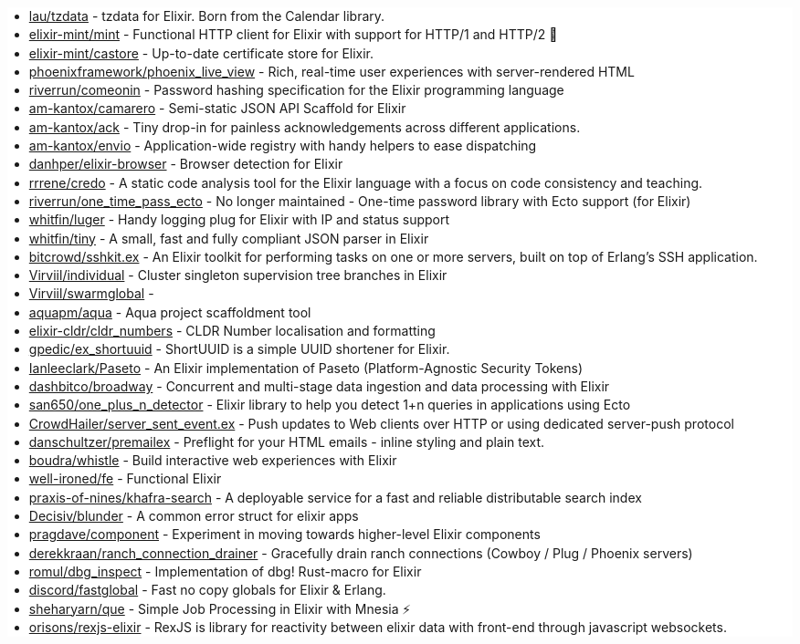 *   [lau/tzdata](https://github.com/lau/tzdata) - tzdata for Elixir. Born from the Calendar library.
*   [elixir-mint/mint](https://github.com/elixir-mint/mint) - Functional HTTP client for Elixir with support for HTTP/1 and HTTP/2 🌱
*   [elixir-mint/castore](https://github.com/elixir-mint/castore) - Up-to-date certificate store for Elixir.
*   [phoenixframework/phoenix\_live\_view](https://github.com/phoenixframework/phoenix_live_view) - Rich, real-time user experiences with server-rendered HTML
*   [riverrun/comeonin](https://github.com/riverrun/comeonin) - Password hashing specification for the Elixir programming language
*   [am-kantox/camarero](https://github.com/am-kantox/camarero) - Semi-static JSON API Scaffold for Elixir
*   [am-kantox/ack](https://github.com/am-kantox/ack) - Tiny drop-in for painless acknowledgements across different applications.
*   [am-kantox/envio](https://github.com/am-kantox/envio) - Application-wide registry with handy helpers to ease dispatching
*   [danhper/elixir-browser](https://github.com/danhper/elixir-browser) - Browser detection for Elixir
*   [rrrene/credo](https://github.com/rrrene/credo) - A static code analysis tool for the Elixir language with a focus on code consistency and teaching.
*   [riverrun/one\_time\_pass\_ecto](https://github.com/riverrun/one_time_pass_ecto) - No longer maintained - One-time password library with Ecto support (for Elixir)
*   [whitfin/luger](https://github.com/whitfin/luger) - Handy logging plug for Elixir with IP and status support
*   [whitfin/tiny](https://github.com/whitfin/tiny) - A small, fast and fully compliant JSON parser in Elixir
*   [bitcrowd/sshkit.ex](https://github.com/bitcrowd/sshkit.ex) - An Elixir toolkit for performing tasks on one or more servers, built on top of Erlang’s SSH application.
*   [Virviil/individual](https://github.com/Virviil/individual) - Cluster singleton supervision tree branches in Elixir
*   [Virviil/swarmglobal](https://github.com/Virviil/swarmglobal) -
*   [aquapm/aqua](https://github.com/aquapm/aqua) - Aqua project scaffoldment tool
*   [elixir-cldr/cldr\_numbers](https://github.com/elixir-cldr/cldr_numbers) - CLDR Number localisation and formatting
*   [gpedic/ex\_shortuuid](https://github.com/gpedic/ex_shortuuid) - ShortUUID is a simple UUID shortener for Elixir.
*   [Ianleeclark/Paseto](https://github.com/Ianleeclark/Paseto) - An Elixir implementation of Paseto (Platform-Agnostic Security Tokens)
*   [dashbitco/broadway](https://github.com/dashbitco/broadway) - Concurrent and multi-stage data ingestion and data processing with Elixir
*   [san650/one\_plus\_n\_detector](https://github.com/san650/one_plus_n_detector) - Elixir library to help you detect 1+n queries in applications using Ecto
*   [CrowdHailer/server\_sent\_event.ex](https://github.com/CrowdHailer/server_sent_event.ex) - Push updates to Web clients over HTTP or using dedicated server-push protocol
*   [danschultzer/premailex](https://github.com/danschultzer/premailex) - Preflight for your HTML emails - inline styling and plain text.
*   [boudra/whistle](https://github.com/boudra/whistle) - Build interactive web experiences with Elixir
*   [well-ironed/fe](https://github.com/well-ironed/fe) - Functional Elixir
*   [praxis-of-nines/khafra-search](https://github.com/praxis-of-nines/khafra-search) - A deployable service for a fast and reliable distributable search index
*   [Decisiv/blunder](https://github.com/Decisiv/blunder) -  A common error struct for elixir apps
*   [pragdave/component](https://github.com/pragdave/component) - Experiment in moving towards higher-level Elixir components
*   [derekkraan/ranch\_connection\_drainer](https://github.com/derekkraan/ranch_connection_drainer) - Gracefully drain ranch connections (Cowboy / Plug / Phoenix servers)
*   [romul/dbg\_inspect](https://github.com/romul/dbg_inspect) - Implementation of dbg! Rust-macro for Elixir
*   [discord/fastglobal](https://github.com/discord/fastglobal) - Fast no copy globals for Elixir & Erlang.
*   [sheharyarn/que](https://github.com/sheharyarn/que) - Simple Job Processing in Elixir with Mnesia :zap:
*   [orisons/rexjs-elixir](https://github.com/orisons/rexjs-elixir) - RexJS is library for reactivity between elixir data with front-end through javascript websockets.